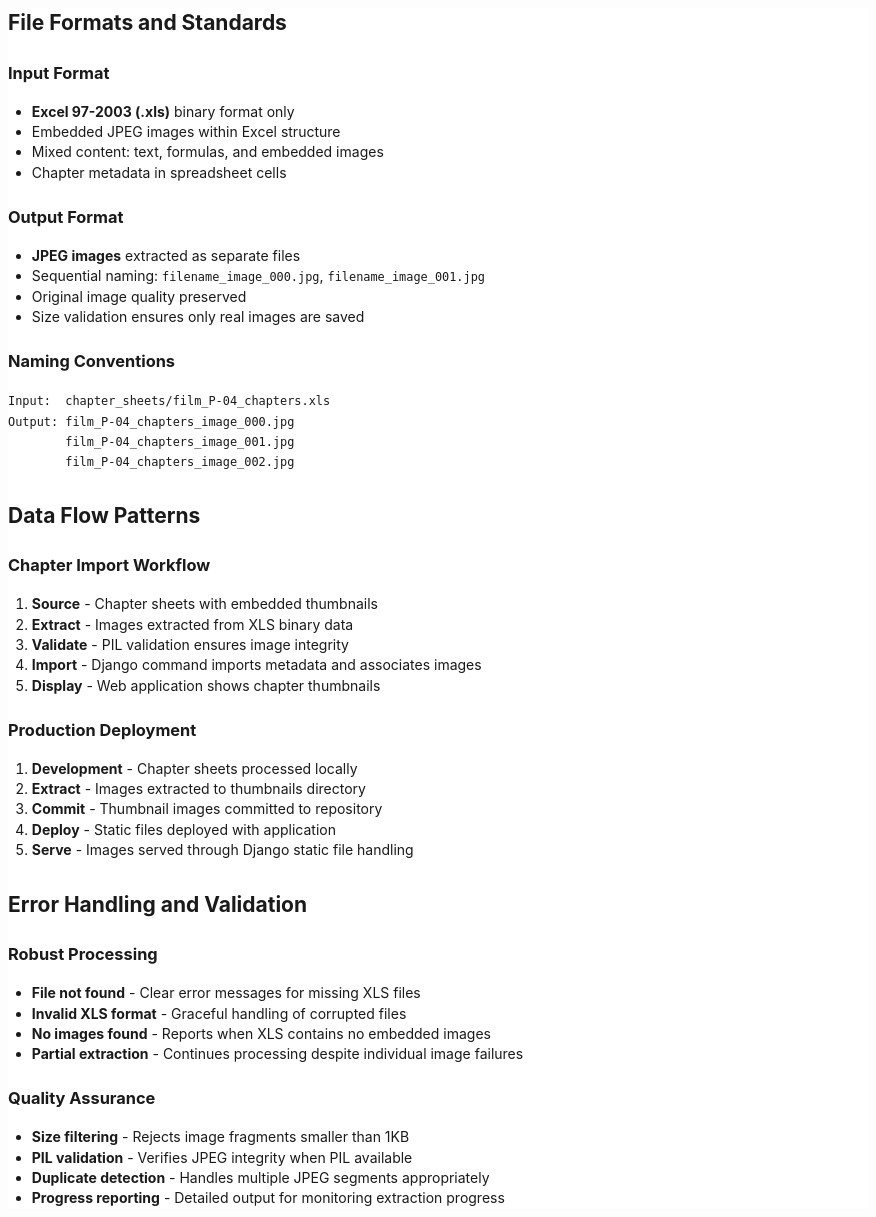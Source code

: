 ## File Formats and Standards

### Input Format
- **Excel 97-2003 (.xls)** binary format only
- Embedded JPEG images within Excel structure
- Mixed content: text, formulas, and embedded images
- Chapter metadata in spreadsheet cells

### Output Format
- **JPEG images** extracted as separate files
- Sequential naming: `filename_image_000.jpg`, `filename_image_001.jpg`
- Original image quality preserved
- Size validation ensures only real images are saved

### Naming Conventions
```
Input:  chapter_sheets/film_P-04_chapters.xls
Output: film_P-04_chapters_image_000.jpg
        film_P-04_chapters_image_001.jpg
        film_P-04_chapters_image_002.jpg
```

## Data Flow Patterns

### Chapter Import Workflow
1. **Source** - Chapter sheets with embedded thumbnails
2. **Extract** - Images extracted from XLS binary data
3. **Validate** - PIL validation ensures image integrity
4. **Import** - Django command imports metadata and associates images
5. **Display** - Web application shows chapter thumbnails

### Production Deployment
1. **Development** - Chapter sheets processed locally
2. **Extract** - Images extracted to thumbnails directory
3. **Commit** - Thumbnail images committed to repository
4. **Deploy** - Static files deployed with application
5. **Serve** - Images served through Django static file handling

## Error Handling and Validation

### Robust Processing
- **File not found** - Clear error messages for missing XLS files
- **Invalid XLS format** - Graceful handling of corrupted files
- **No images found** - Reports when XLS contains no embedded images
- **Partial extraction** - Continues processing despite individual image failures

### Quality Assurance
- **Size filtering** - Rejects image fragments smaller than 1KB
- **PIL validation** - Verifies JPEG integrity when PIL available
- **Duplicate detection** - Handles multiple JPEG segments appropriately
- **Progress reporting** - Detailed output for monitoring extraction progress
